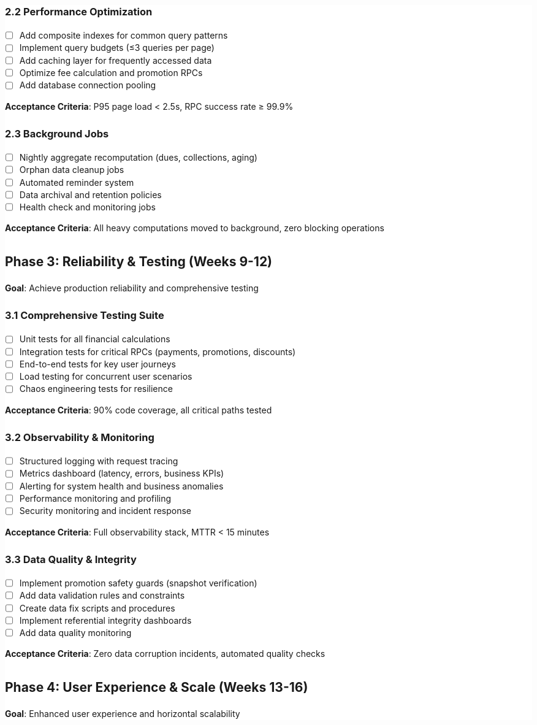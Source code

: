 ### 2.2 Performance Optimization
- [ ] Add composite indexes for common query patterns
- [ ] Implement query budgets (≤3 queries per page)
- [ ] Add caching layer for frequently accessed data
- [ ] Optimize fee calculation and promotion RPCs
- [ ] Add database connection pooling

**Acceptance Criteria**: P95 page load < 2.5s, RPC success rate ≥ 99.9%

### 2.3 Background Jobs
- [ ] Nightly aggregate recomputation (dues, collections, aging)
- [ ] Orphan data cleanup jobs
- [ ] Automated reminder system
- [ ] Data archival and retention policies
- [ ] Health check and monitoring jobs

**Acceptance Criteria**: All heavy computations moved to background, zero blocking operations

## Phase 3: Reliability & Testing (Weeks 9-12)
**Goal**: Achieve production reliability and comprehensive testing

### 3.1 Comprehensive Testing Suite
- [ ] Unit tests for all financial calculations
- [ ] Integration tests for critical RPCs (payments, promotions, discounts)
- [ ] End-to-end tests for key user journeys
- [ ] Load testing for concurrent user scenarios
- [ ] Chaos engineering tests for resilience

**Acceptance Criteria**: 90% code coverage, all critical paths tested

### 3.2 Observability & Monitoring
- [ ] Structured logging with request tracing
- [ ] Metrics dashboard (latency, errors, business KPIs)
- [ ] Alerting for system health and business anomalies
- [ ] Performance monitoring and profiling
- [ ] Security monitoring and incident response

**Acceptance Criteria**: Full observability stack, MTTR < 15 minutes

### 3.3 Data Quality & Integrity
- [ ] Implement promotion safety guards (snapshot verification)
- [ ] Add data validation rules and constraints
- [ ] Create data fix scripts and procedures
- [ ] Implement referential integrity dashboards  
- [ ] Add data quality monitoring

**Acceptance Criteria**: Zero data corruption incidents, automated quality checks

## Phase 4: User Experience & Scale (Weeks 13-16)
**Goal**: Enhanced user experience and horizontal scalability
